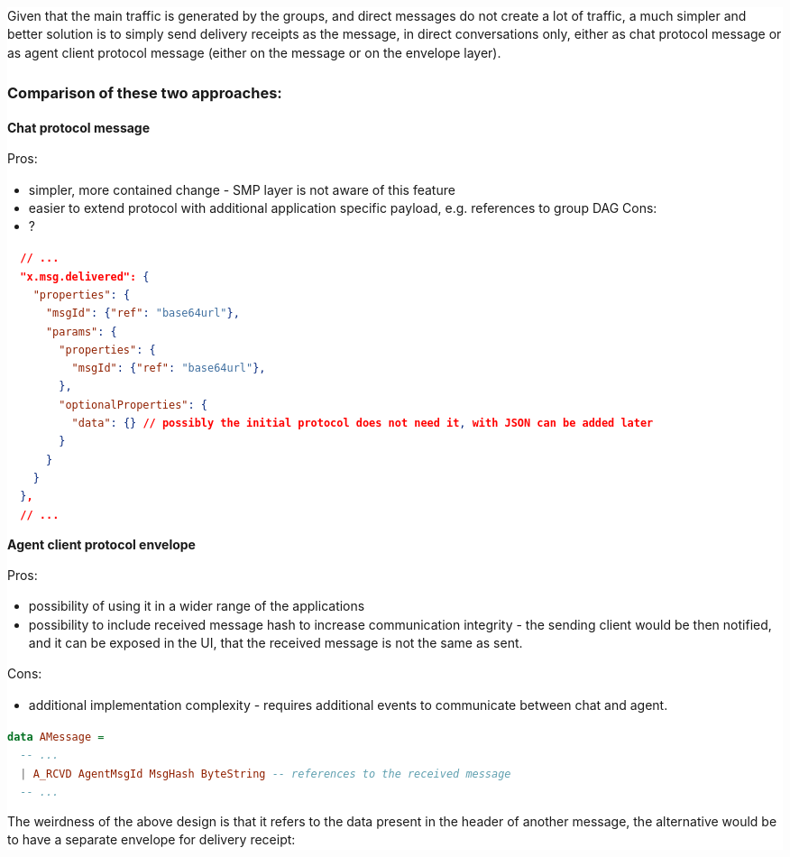 Given that the main traffic is generated by the groups, and direct messages do not create a lot of traffic, a much simpler and better solution is to simply send delivery receipts as the message, in direct conversations only, either as chat protocol message or as agent client protocol message (either on the message or on the envelope layer).

### Comparison of these two approaches:

**Chat protocol message**

Pros:
- simpler, more contained change - SMP layer is not aware of this feature
- easier to extend protocol with additional application specific payload, e.g. references to group DAG
Cons:
- ?

```json
  // ...
  "x.msg.delivered": {
    "properties": {
      "msgId": {"ref": "base64url"},
      "params": {
        "properties": {
          "msgId": {"ref": "base64url"},
        },
        "optionalProperties": {
          "data": {} // possibly the initial protocol does not need it, with JSON can be added later
        }
      }
    }
  },
  // ...
```

**Agent client protocol envelope**

Pros:
- possibility of using it in a wider range of the applications
- possibility to include received message hash to increase communication integrity - the sending client would be then notified, and it can be exposed in the UI, that the received message is not the same as sent.

Cons:
- additional implementation complexity - requires additional events to communicate between chat and agent.

```haskell
data AMessage =
  -- ...
  | A_RCVD AgentMsgId MsgHash ByteString -- references to the received message
  -- ...
```

The weirdness of the above design is that it refers to the data present in the header of another message, the alternative would be to have a separate envelope for delivery receipt:
